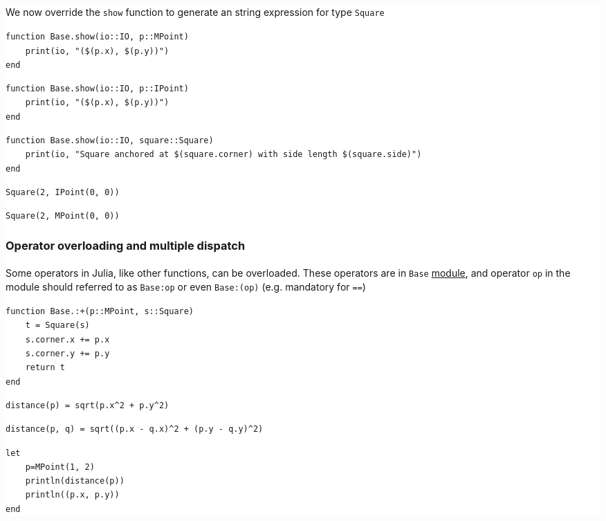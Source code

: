 We now override the `show` function to generate an string expression for type `Square`

````julia:ex15
function Base.show(io::IO, p::MPoint)
    print(io, "($(p.x), $(p.y))")
end
````

````julia:ex16
function Base.show(io::IO, p::IPoint)
    print(io, "($(p.x), $(p.y))")
end
````

````julia:ex17
function Base.show(io::IO, square::Square)
    print(io, "Square anchored at $(square.corner) with side length $(square.side)")
end
````

````julia:ex18
Square(2, IPoint(0, 0))
````

````julia:ex19
Square(2, MPoint(0, 0))
````

### Operator overloading and multiple dispatch

Some operators in Julia, like other functions, can be overloaded. These operators are in `Base` [module](#62ce4035-b68a-46a0-a77c-57ee66ea3645), and operator `op` in the module should referred to as `Base:op` or even `Base:(op)` (e.g. mandatory for `==`)

````julia:ex20
function Base.:+(p::MPoint, s::Square)
    t = Square(s)
    s.corner.x += p.x
    s.corner.y += p.y
    return t
end
````

````julia:ex21
distance(p) = sqrt(p.x^2 + p.y^2)
````

````julia:ex22
distance(p, q) = sqrt((p.x - q.x)^2 + (p.y - q.y)^2)
````

````julia:ex23
let
    p=MPoint(1, 2)
    println(distance(p))
    println((p.x, p.y))
end
````
